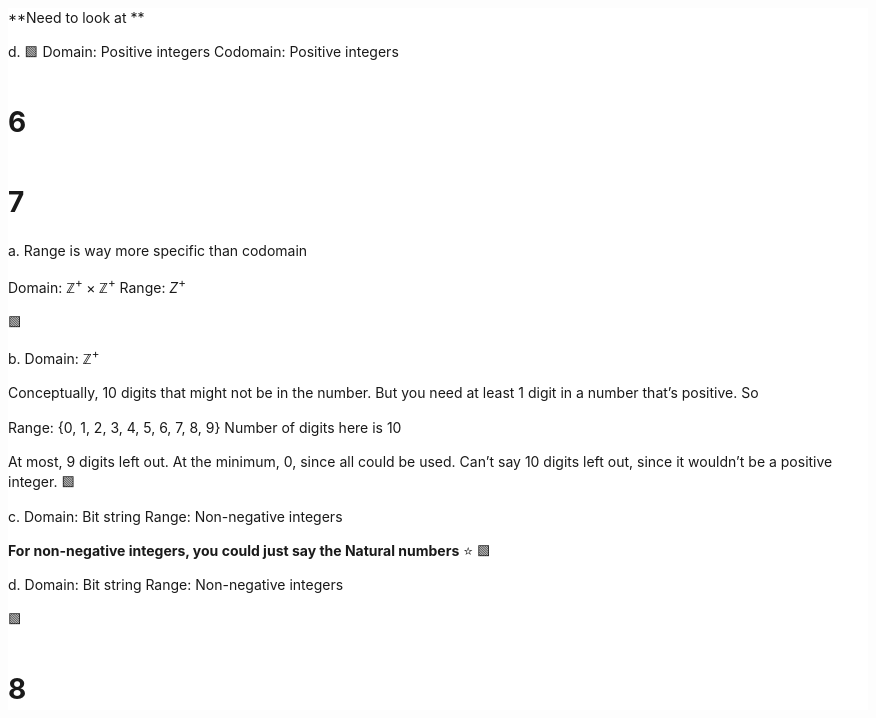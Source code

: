 
**Need to look at **


d.  🟩
Domain: Positive integers
Codomain: Positive integers




# 6


# 7

a. 
Range is way more specific than codomain

Domain: $\mathbb{Z}^{+} \times \mathbb{Z}^+$
Range: $Z^{+}$

🟩

b. 
Domain: $\mathbb{Z}^+$


Conceptually, 10 digits that might not be in the number. But you need at least 1 digit in a number that’s positive. So

Range: {0, 1, 2, 3, 4, 5, 6, 7, 8, 9}
Number of digits here is 10

At most, 9 digits left out. At the minimum, 0, since all could be used. 
Can’t say 10 digits left out, since it wouldn’t be a positive integer. 
🟩


c. 
Domain: Bit string
Range: Non-negative integers 

**For non-negative integers, you could just say the Natural numbers**
⭐
🟩


d. 
Domain: Bit string
Range: Non-negative integers 

🟩


# 8

